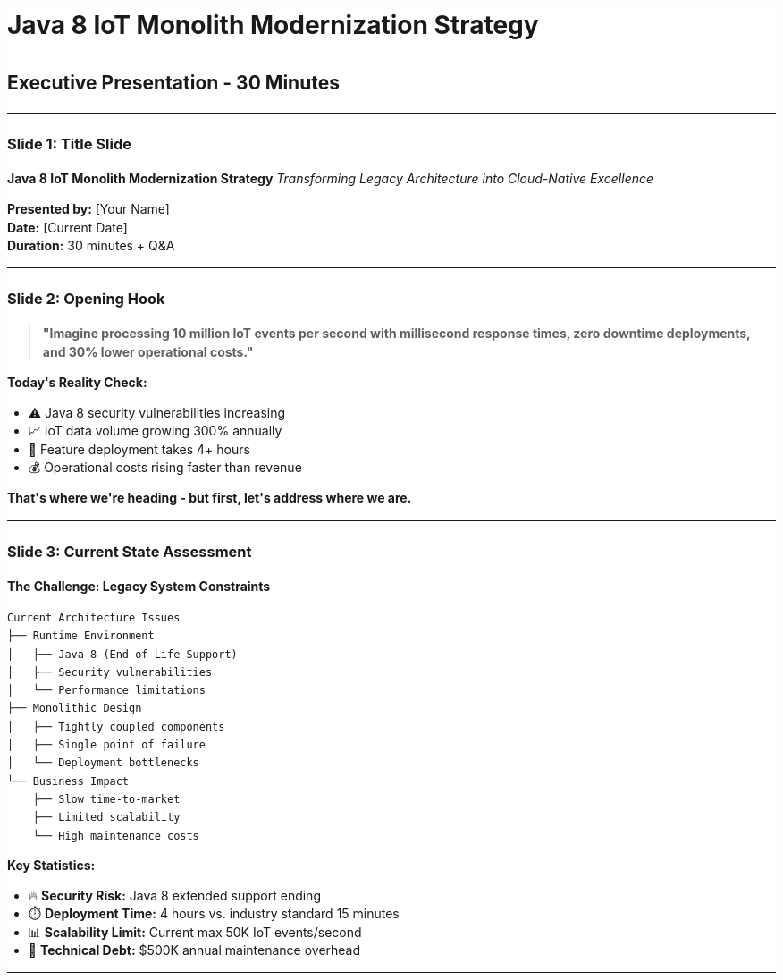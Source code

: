 # Java 8 IoT Monolith Modernization Strategy
## Executive Presentation - 30 Minutes

---

### Slide 1: Title Slide
**Java 8 IoT Monolith Modernization Strategy**
*Transforming Legacy Architecture into Cloud-Native Excellence*

**Presented by:** [Your Name]  
**Date:** [Current Date]  
**Duration:** 30 minutes + Q&A

---

### Slide 2: Opening Hook
> **"Imagine processing 10 million IoT events per second with millisecond response times, zero downtime deployments, and 30% lower operational costs."**

**Today's Reality Check:**
- ⚠️ Java 8 security vulnerabilities increasing
- 📈 IoT data volume growing 300% annually
- 🐌 Feature deployment takes 4+ hours
- 💰 Operational costs rising faster than revenue

**That's where we're heading - but first, let's address where we are.**

---

### Slide 3: Current State Assessment
**The Challenge: Legacy System Constraints**

```
Current Architecture Issues
├── Runtime Environment
│   ├── Java 8 (End of Life Support)
│   ├── Security vulnerabilities
│   └── Performance limitations
├── Monolithic Design
│   ├── Tightly coupled components
│   ├── Single point of failure
│   └── Deployment bottlenecks
└── Business Impact
    ├── Slow time-to-market
    ├── Limited scalability
    └── High maintenance costs
```

**Key Statistics:**
- 🔥 **Security Risk:** Java 8 extended support ending
- ⏱️ **Deployment Time:** 4 hours vs. industry standard 15 minutes
- 📊 **Scalability Limit:** Current max 50K IoT events/second
- 💸 **Technical Debt:** $500K annual maintenance overhead

---